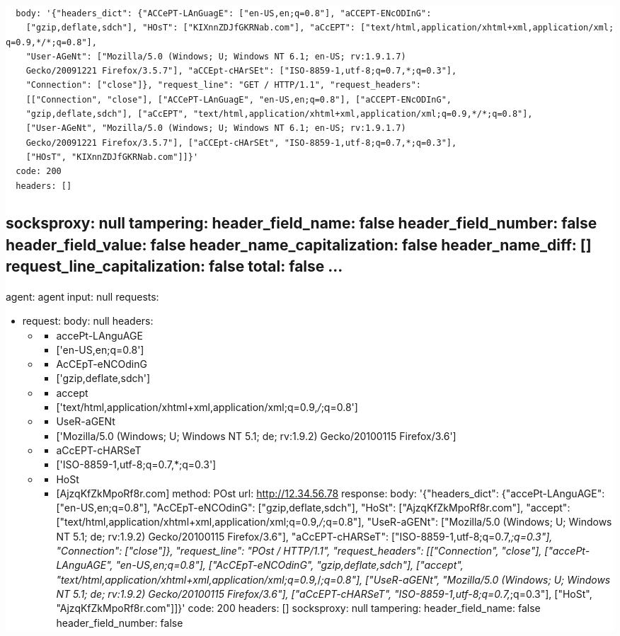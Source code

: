       body: '{"headers_dict": {"ACCePT-LAnGuagE": ["en-US,en;q=0.8"], "aCCEPT-ENcODInG":
        ["gzip,deflate,sdch"], "HOsT": ["KIXnnZDJfGKRNab.com"], "aCcEPT": ["text/html,application/xhtml+xml,application/xml;q=0.9,*/*;q=0.8"],
        "User-AGeNt": ["Mozilla/5.0 (Windows; U; Windows NT 6.1; en-US; rv:1.9.1.7)
        Gecko/20091221 Firefox/3.5.7"], "aCCEpt-cHArSEt": ["ISO-8859-1,utf-8;q=0.7,*;q=0.3"],
        "Connection": ["close"]}, "request_line": "GET / HTTP/1.1", "request_headers":
        [["Connection", "close"], ["ACCePT-LAnGuagE", "en-US,en;q=0.8"], ["aCCEPT-ENcODInG",
        "gzip,deflate,sdch"], ["aCcEPT", "text/html,application/xhtml+xml,application/xml;q=0.9,*/*;q=0.8"],
        ["User-AGeNt", "Mozilla/5.0 (Windows; U; Windows NT 6.1; en-US; rv:1.9.1.7)
        Gecko/20091221 Firefox/3.5.7"], ["aCCEpt-cHArSEt", "ISO-8859-1,utf-8;q=0.7,*;q=0.3"],
        ["HOsT", "KIXnnZDJfGKRNab.com"]]}'
      code: 200
      headers: []
  socksproxy: null
  tampering:
    header_field_name: false
    header_field_number: false
    header_field_value: false
    header_name_capitalization: false
    header_name_diff: []
    request_line_capitalization: false
    total: false
  ...
  ---
  agent: agent
  input: null
  requests:
  - request:
      body: null
      headers:
      - - accePt-LAnguAGE
        - ['en-US,en;q=0.8']
      - - AcCEpT-eNCOdinG
        - ['gzip,deflate,sdch']
      - - accept
        - ['text/html,application/xhtml+xml,application/xml;q=0.9,*/*;q=0.8']
      - - UseR-aGENt
        - ['Mozilla/5.0 (Windows; U; Windows NT 5.1; de; rv:1.9.2) Gecko/20100115 Firefox/3.6']
      - - aCcEPT-cHARSeT
        - ['ISO-8859-1,utf-8;q=0.7,*;q=0.3']
      - - HoSt
        - [AjzqKfZkMpoRf8r.com]
      method: POst
      url: http://12.34.56.78
    response:
      body: '{"headers_dict": {"accePt-LAnguAGE": ["en-US,en;q=0.8"], "AcCEpT-eNCOdinG":
        ["gzip,deflate,sdch"], "HoSt": ["AjzqKfZkMpoRf8r.com"], "accept": ["text/html,application/xhtml+xml,application/xml;q=0.9,*/*;q=0.8"],
        "UseR-aGENt": ["Mozilla/5.0 (Windows; U; Windows NT 5.1; de; rv:1.9.2) Gecko/20100115
        Firefox/3.6"], "aCcEPT-cHARSeT": ["ISO-8859-1,utf-8;q=0.7,*;q=0.3"], "Connection":
        ["close"]}, "request_line": "POst / HTTP/1.1", "request_headers": [["Connection",
        "close"], ["accePt-LAnguAGE", "en-US,en;q=0.8"], ["AcCEpT-eNCOdinG", "gzip,deflate,sdch"],
        ["accept", "text/html,application/xhtml+xml,application/xml;q=0.9,*/*;q=0.8"],
        ["UseR-aGENt", "Mozilla/5.0 (Windows; U; Windows NT 5.1; de; rv:1.9.2) Gecko/20100115
        Firefox/3.6"], ["aCcEPT-cHARSeT", "ISO-8859-1,utf-8;q=0.7,*;q=0.3"], ["HoSt",
        "AjzqKfZkMpoRf8r.com"]]}'
      code: 200
      headers: []
  socksproxy: null
  tampering:
    header_field_name: false
    header_field_number: false
